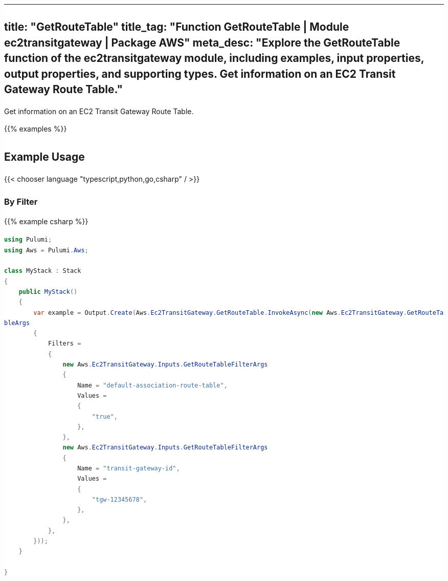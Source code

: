 
---
title: "GetRouteTable"
title_tag: "Function GetRouteTable | Module ec2transitgateway | Package AWS"
meta_desc: "Explore the GetRouteTable function of the ec2transitgateway module, including examples, input properties, output properties, and supporting types. Get information on an EC2 Transit Gateway Route Table."
---






Get information on an EC2 Transit Gateway Route Table.


{{% examples %}}
## Example Usage

{{< chooser language "typescript,python,go,csharp" / >}}
### By Filter
{{% example csharp %}}
```csharp
using Pulumi;
using Aws = Pulumi.Aws;

class MyStack : Stack
{
    public MyStack()
    {
        var example = Output.Create(Aws.Ec2TransitGateway.GetRouteTable.InvokeAsync(new Aws.Ec2TransitGateway.GetRouteTableArgs
        {
            Filters = 
            {
                new Aws.Ec2TransitGateway.Inputs.GetRouteTableFilterArgs
                {
                    Name = "default-association-route-table",
                    Values = 
                    {
                        "true",
                    },
                },
                new Aws.Ec2TransitGateway.Inputs.GetRouteTableFilterArgs
                {
                    Name = "transit-gateway-id",
                    Values = 
                    {
                        "tgw-12345678",
                    },
                },
            },
        }));
    }

}
```
